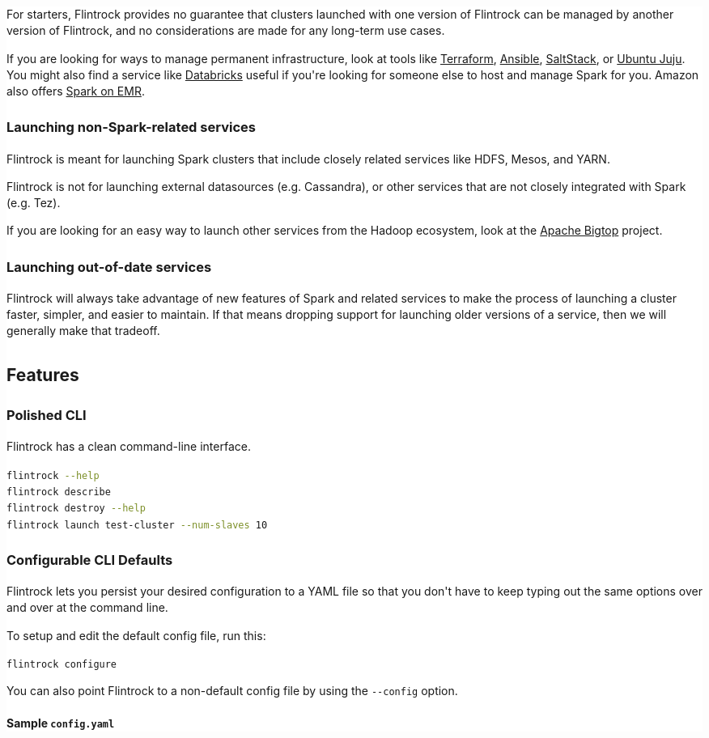   For starters, Flintrock provides no guarantee that clusters launched with one version of Flintrock can be managed by another version of Flintrock, and no considerations are made for any long-term use cases.

  If you are looking for ways to manage permanent infrastructure, look at tools like [Terraform](https://www.terraform.io/), [Ansible](http://www.ansible.com/), [SaltStack](http://saltstack.com/), or [Ubuntu Juju](http://www.ubuntu.com/cloud/tools/juju). You might also find a service like [Databricks](https://databricks.com/product/databricks) useful if you're looking for someone else to host and manage Spark for you. Amazon also offers [Spark on EMR](https://aws.amazon.com/elasticmapreduce/details/spark/).

### Launching non-Spark-related services

Flintrock is meant for launching Spark clusters that include closely related services like HDFS, Mesos, and YARN.

  Flintrock is not for launching external datasources (e.g. Cassandra), or other services that are not closely integrated with Spark (e.g. Tez).

  If you are looking for an easy way to launch other services from the Hadoop ecosystem, look at the [Apache Bigtop](http://bigtop.apache.org/) project.

### Launching out-of-date services

Flintrock will always take advantage of new features of Spark and related services to make the process of launching a cluster faster, simpler, and easier to maintain. If that means dropping support for launching older versions of a service, then we will generally make that tradeoff.


## Features

### Polished CLI

Flintrock has a clean command-line interface.

```sh
flintrock --help
flintrock describe
flintrock destroy --help
flintrock launch test-cluster --num-slaves 10
```

### Configurable CLI Defaults

Flintrock lets you persist your desired configuration to a YAML file so that you don't have to keep typing out the same options over and over at the command line.

To setup and edit the default config file, run this:

```sh
flintrock configure
```

You can also point Flintrock to a non-default config file by using the `--config` option.

#### Sample `config.yaml`
